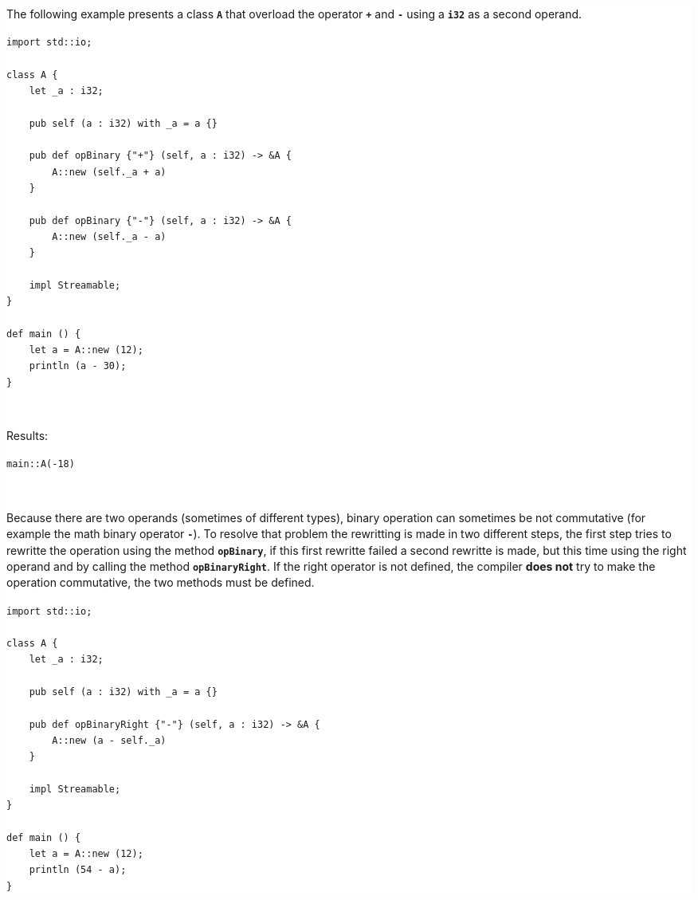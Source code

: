 

The following example presents a class **`A`** that overload the
operator **`+`** and **`-`** using a **`i32`** as a second operand.

```ymir
import std::io;

class A {
    let _a : i32;

    pub self (a : i32) with _a = a {}

    pub def opBinary {"+"} (self, a : i32) -> &A {
        A::new (self._a + a)
    }

    pub def opBinary {"-"} (self, a : i32) -> &A {
        A::new (self._a - a)
    }
	
	impl Streamable;
}

def main () {
    let a = A::new (12);
    println (a - 30);
}
```

<br>

Results: 
```
main::A(-18)
```

<br>

Because there are two operands (sometimes of different types), binary
operation can sometimes be not commutative (for example the math
binary operator **`-`**). To resolve that problem the rewritting is
made in two different steps, the first step tries to rewritte the
operation using the method **`opBinary`**, if this first rewritte
failed a second rewritte is made, but this time using the right
operand and by calling the method **`opBinaryRight`**. If the right
operator is not defined, the compiler **does not** try to make the
operation commutative, the two methods must be defined.

```ymir
import std::io;

class A {
    let _a : i32;

    pub self (a : i32) with _a = a {}

    pub def opBinaryRight {"-"} (self, a : i32) -> &A {
        A::new (a - self._a)
    }
	
	impl Streamable;
}

def main () {
    let a = A::new (12);
    println (54 - a);
}
```